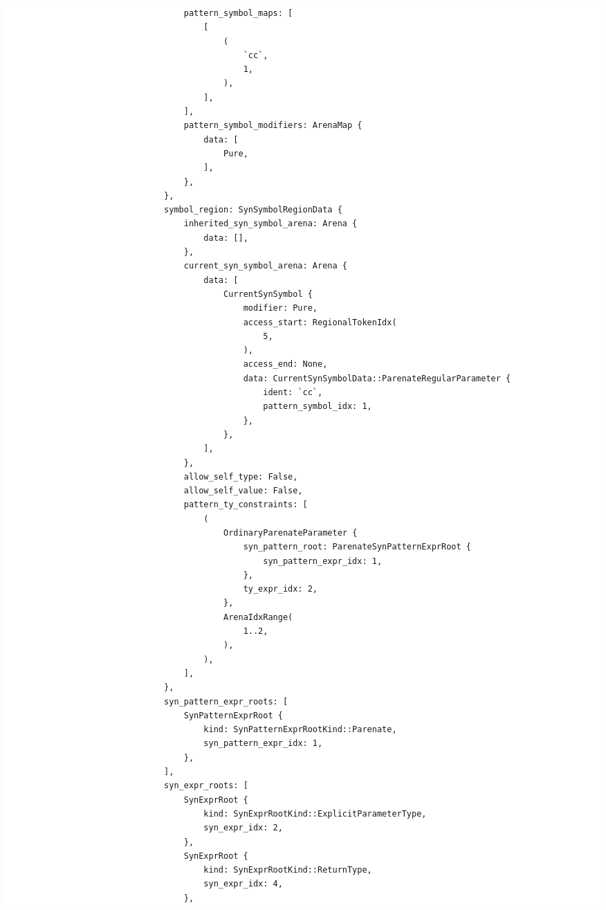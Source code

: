                                         pattern_symbol_maps: [
                                            [
                                                (
                                                    `cc`,
                                                    1,
                                                ),
                                            ],
                                        ],
                                        pattern_symbol_modifiers: ArenaMap {
                                            data: [
                                                Pure,
                                            ],
                                        },
                                    },
                                    symbol_region: SynSymbolRegionData {
                                        inherited_syn_symbol_arena: Arena {
                                            data: [],
                                        },
                                        current_syn_symbol_arena: Arena {
                                            data: [
                                                CurrentSynSymbol {
                                                    modifier: Pure,
                                                    access_start: RegionalTokenIdx(
                                                        5,
                                                    ),
                                                    access_end: None,
                                                    data: CurrentSynSymbolData::ParenateRegularParameter {
                                                        ident: `cc`,
                                                        pattern_symbol_idx: 1,
                                                    },
                                                },
                                            ],
                                        },
                                        allow_self_type: False,
                                        allow_self_value: False,
                                        pattern_ty_constraints: [
                                            (
                                                OrdinaryParenateParameter {
                                                    syn_pattern_root: ParenateSynPatternExprRoot {
                                                        syn_pattern_expr_idx: 1,
                                                    },
                                                    ty_expr_idx: 2,
                                                },
                                                ArenaIdxRange(
                                                    1..2,
                                                ),
                                            ),
                                        ],
                                    },
                                    syn_pattern_expr_roots: [
                                        SynPatternExprRoot {
                                            kind: SynPatternExprRootKind::Parenate,
                                            syn_pattern_expr_idx: 1,
                                        },
                                    ],
                                    syn_expr_roots: [
                                        SynExprRoot {
                                            kind: SynExprRootKind::ExplicitParameterType,
                                            syn_expr_idx: 2,
                                        },
                                        SynExprRoot {
                                            kind: SynExprRootKind::ReturnType,
                                            syn_expr_idx: 4,
                                        },